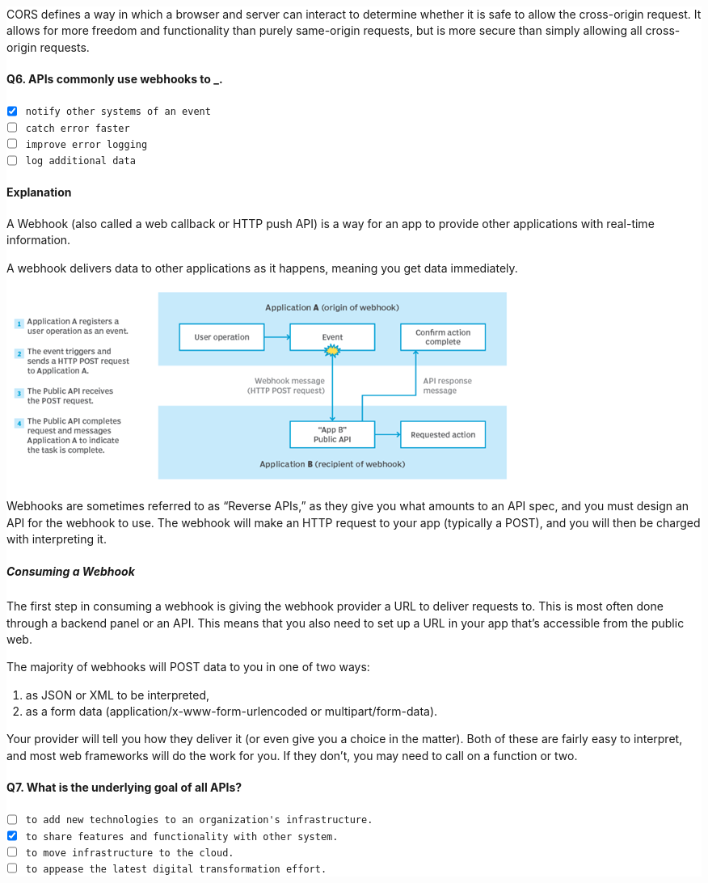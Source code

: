 CORS defines a way in which a browser and server can interact to determine whether it is safe to allow the cross-origin request. It allows for more freedom and functionality than purely same-origin requests, but is more secure than simply allowing all cross-origin requests.

#### Q6. APIs commonly use webhooks to **\_**.

- [x] `notify other systems of an event`
- [ ] `catch error faster`
- [ ] `improve error logging`
- [ ] `log additional data`

#### Explanation

A Webhook (also called a web callback or HTTP push API) is a way for an app to provide other applications with real-time information.

A webhook delivers data to other applications as it happens, meaning you get data immediately.

<img src="../src/rest-api/webhook.png" alt="Webhook"/>

Webhooks are sometimes referred to as “Reverse APIs,” as they give you what amounts to an API spec, and you must design an API for the webhook to use. The webhook will make an HTTP request to your app (typically a POST), and you will then be charged with interpreting it.

##### Consuming a Webhook

The first step in consuming a webhook is giving the webhook provider a URL to deliver requests to. This is most often done through a backend panel or an API. This means that you also need to set up a URL in your app that’s accessible from the public web.

The majority of webhooks will POST data to you in one of two ways:

1. as JSON or XML to be interpreted,
2. as a form data (application/x-www-form-urlencoded or multipart/form-data).

Your provider will tell you how they deliver it (or even give you a choice in the matter). Both of these are fairly easy to interpret, and most web frameworks will do the work for you. If they don’t, you may need to call on a function or two.

#### Q7. What is the underlying goal of all APIs?

- [ ] `to add new technologies to an organization's infrastructure.`
- [x] `to share features and functionality with other system.`
- [ ] `to move infrastructure to the cloud.`
- [ ] `to appease the latest digital transformation effort.`
